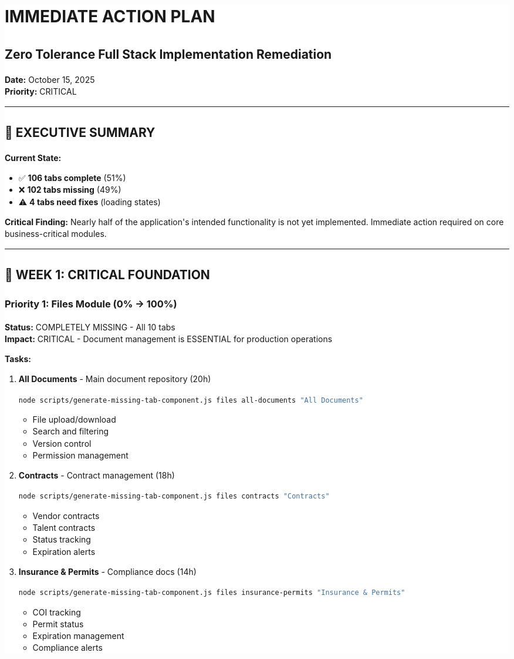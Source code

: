 # IMMEDIATE ACTION PLAN
## Zero Tolerance Full Stack Implementation Remediation
**Date:** October 15, 2025  
**Priority:** CRITICAL

---

## 🚨 EXECUTIVE SUMMARY

**Current State:**
- ✅ **106 tabs complete** (51%)
- ❌ **102 tabs missing** (49%)
- ⚠️ **4 tabs need fixes** (loading states)

**Critical Finding:** Nearly half of the application's intended functionality is not yet implemented. Immediate action required on core business-critical modules.

---

## 🔴 WEEK 1: CRITICAL FOUNDATION

### Priority 1: Files Module (0% → 100%)
**Status:** COMPLETELY MISSING - All 10 tabs  
**Impact:** CRITICAL - Document management is ESSENTIAL for production operations

**Tasks:**
1. **All Documents** - Main document repository (20h)
   ```bash
   node scripts/generate-missing-tab-component.js files all-documents "All Documents"
   ```
   - File upload/download
   - Search and filtering
   - Version control
   - Permission management

2. **Contracts** - Contract management (18h)
   ```bash
   node scripts/generate-missing-tab-component.js files contracts "Contracts"
   ```
   - Vendor contracts
   - Talent contracts
   - Status tracking
   - Expiration alerts

3. **Insurance & Permits** - Compliance docs (14h)
   ```bash
   node scripts/generate-missing-tab-component.js files insurance-permits "Insurance & Permits"
   ```
   - COI tracking
   - Permit status
   - Expiration management
   - Compliance alerts
